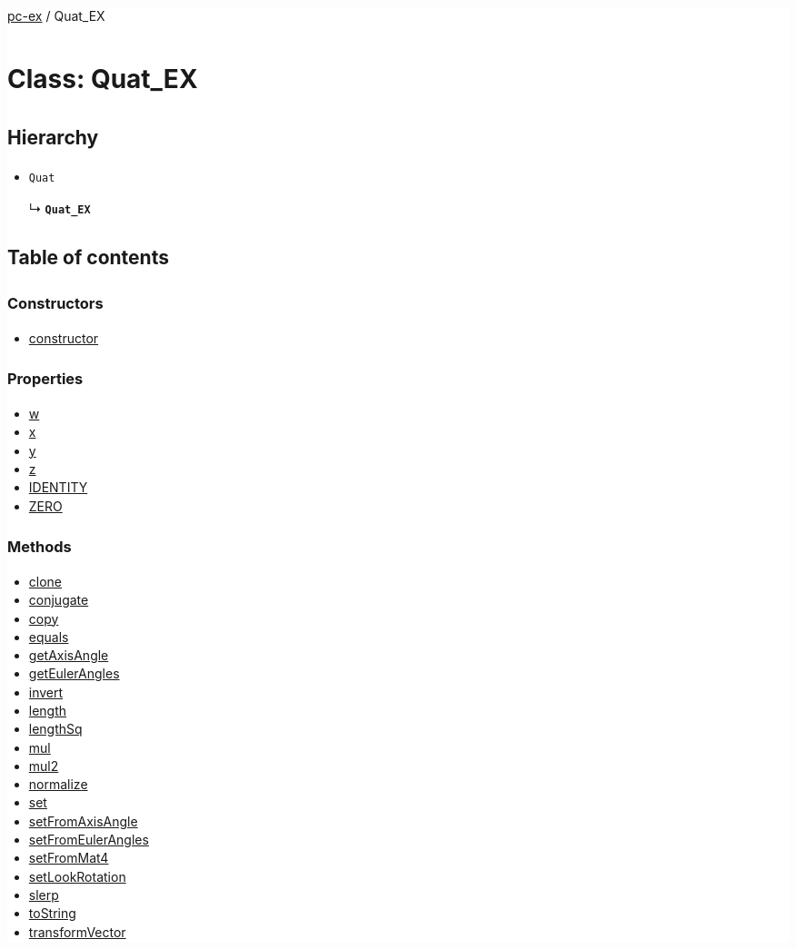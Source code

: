 [pc-ex](https://github.com/TheFBplus/pc-ex/blob/master/docs/md/README.md) / Quat\_EX

# Class: Quat\_EX

## Hierarchy

- `Quat`

  ↳ **`Quat_EX`**

## Table of contents

### Constructors

- [constructor](https://github.com/TheFBplus/pc-ex/blob/master/docs/md/classes/Quat_EX.md#constructor)

### Properties

- [w](https://github.com/TheFBplus/pc-ex/blob/master/docs/md/classes/Quat_EX.md#w)
- [x](https://github.com/TheFBplus/pc-ex/blob/master/docs/md/classes/Quat_EX.md#x)
- [y](https://github.com/TheFBplus/pc-ex/blob/master/docs/md/classes/Quat_EX.md#y)
- [z](https://github.com/TheFBplus/pc-ex/blob/master/docs/md/classes/Quat_EX.md#z)
- [IDENTITY](https://github.com/TheFBplus/pc-ex/blob/master/docs/md/classes/Quat_EX.md#identity)
- [ZERO](https://github.com/TheFBplus/pc-ex/blob/master/docs/md/classes/Quat_EX.md#zero)

### Methods

- [clone](https://github.com/TheFBplus/pc-ex/blob/master/docs/md/classes/Quat_EX.md#clone)
- [conjugate](https://github.com/TheFBplus/pc-ex/blob/master/docs/md/classes/Quat_EX.md#conjugate)
- [copy](https://github.com/TheFBplus/pc-ex/blob/master/docs/md/classes/Quat_EX.md#copy)
- [equals](https://github.com/TheFBplus/pc-ex/blob/master/docs/md/classes/Quat_EX.md#equals)
- [getAxisAngle](https://github.com/TheFBplus/pc-ex/blob/master/docs/md/classes/Quat_EX.md#getaxisangle)
- [getEulerAngles](https://github.com/TheFBplus/pc-ex/blob/master/docs/md/classes/Quat_EX.md#geteulerangles)
- [invert](https://github.com/TheFBplus/pc-ex/blob/master/docs/md/classes/Quat_EX.md#invert)
- [length](https://github.com/TheFBplus/pc-ex/blob/master/docs/md/classes/Quat_EX.md#length)
- [lengthSq](https://github.com/TheFBplus/pc-ex/blob/master/docs/md/classes/Quat_EX.md#lengthsq)
- [mul](https://github.com/TheFBplus/pc-ex/blob/master/docs/md/classes/Quat_EX.md#mul)
- [mul2](https://github.com/TheFBplus/pc-ex/blob/master/docs/md/classes/Quat_EX.md#mul2)
- [normalize](https://github.com/TheFBplus/pc-ex/blob/master/docs/md/classes/Quat_EX.md#normalize)
- [set](https://github.com/TheFBplus/pc-ex/blob/master/docs/md/classes/Quat_EX.md#set)
- [setFromAxisAngle](https://github.com/TheFBplus/pc-ex/blob/master/docs/md/classes/Quat_EX.md#setfromaxisangle)
- [setFromEulerAngles](https://github.com/TheFBplus/pc-ex/blob/master/docs/md/classes/Quat_EX.md#setfromeulerangles)
- [setFromMat4](https://github.com/TheFBplus/pc-ex/blob/master/docs/md/classes/Quat_EX.md#setfrommat4)
- [setLookRotation](https://github.com/TheFBplus/pc-ex/blob/master/docs/md/classes/Quat_EX.md#setlookrotation)
- [slerp](https://github.com/TheFBplus/pc-ex/blob/master/docs/md/classes/Quat_EX.md#slerp)
- [toString](https://github.com/TheFBplus/pc-ex/blob/master/docs/md/classes/Quat_EX.md#tostring)
- [transformVector](https://github.com/TheFBplus/pc-ex/blob/master/docs/md/classes/Quat_EX.md#transformvector)
